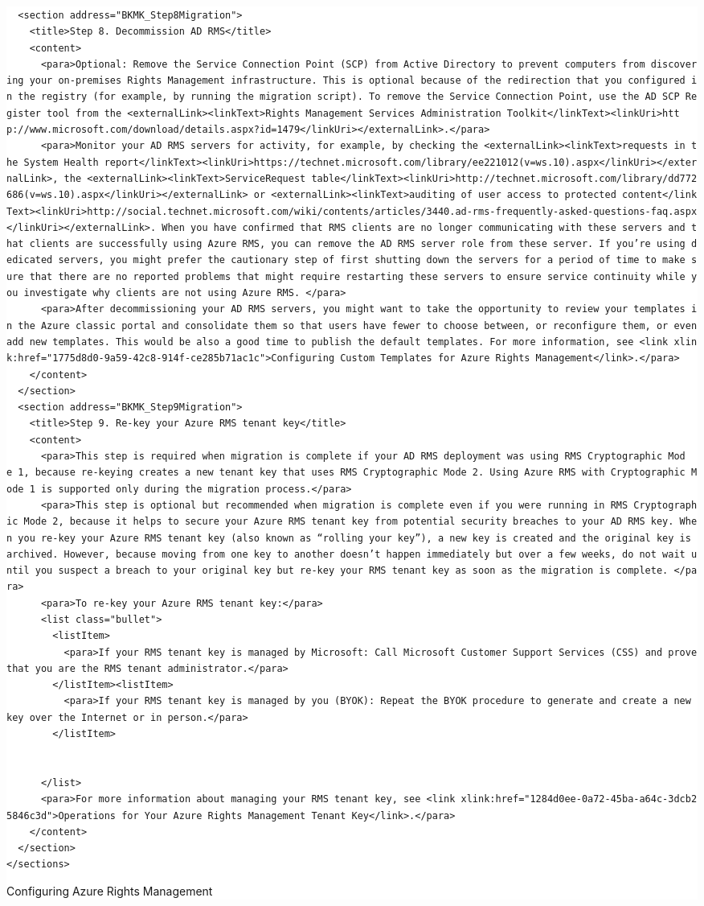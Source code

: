       <section address="BKMK_Step8Migration">
        <title>Step 8. Decommission AD RMS</title>
        <content>
          <para>Optional: Remove the Service Connection Point (SCP) from Active Directory to prevent computers from discovering your on-premises Rights Management infrastructure. This is optional because of the redirection that you configured in the registry (for example, by running the migration script). To remove the Service Connection Point, use the AD SCP Register tool from the <externalLink><linkText>Rights Management Services Administration Toolkit</linkText><linkUri>http://www.microsoft.com/download/details.aspx?id=1479</linkUri></externalLink>.</para>
          <para>Monitor your AD RMS servers for activity, for example, by checking the <externalLink><linkText>requests in the System Health report</linkText><linkUri>https://technet.microsoft.com/library/ee221012(v=ws.10).aspx</linkUri></externalLink>, the <externalLink><linkText>ServiceRequest table</linkText><linkUri>http://technet.microsoft.com/library/dd772686(v=ws.10).aspx</linkUri></externalLink> or <externalLink><linkText>auditing of user access to protected content</linkText><linkUri>http://social.technet.microsoft.com/wiki/contents/articles/3440.ad-rms-frequently-asked-questions-faq.aspx</linkUri></externalLink>. When you have confirmed that RMS clients are no longer communicating with these servers and that clients are successfully using Azure RMS, you can remove the AD RMS server role from these server. If you’re using dedicated servers, you might prefer the cautionary step of first shutting down the servers for a period of time to make sure that there are no reported problems that might require restarting these servers to ensure service continuity while you investigate why clients are not using Azure RMS. </para>
          <para>After decommissioning your AD RMS servers, you might want to take the opportunity to review your templates in the Azure classic portal and consolidate them so that users have fewer to choose between, or reconfigure them, or even add new templates. This would be also a good time to publish the default templates. For more information, see <link xlink:href="1775d8d0-9a59-42c8-914f-ce285b71ac1c">Configuring Custom Templates for Azure Rights Management</link>.</para>
        </content>
      </section>
      <section address="BKMK_Step9Migration">
        <title>Step 9. Re-key your Azure RMS tenant key</title>
        <content>
          <para>This step is required when migration is complete if your AD RMS deployment was using RMS Cryptographic Mode 1, because re-keying creates a new tenant key that uses RMS Cryptographic Mode 2. Using Azure RMS with Cryptographic Mode 1 is supported only during the migration process.</para>
          <para>This step is optional but recommended when migration is complete even if you were running in RMS Cryptographic Mode 2, because it helps to secure your Azure RMS tenant key from potential security breaches to your AD RMS key. When you re-key your Azure RMS tenant key (also known as “rolling your key”), a new key is created and the original key is archived. However, because moving from one key to another doesn’t happen immediately but over a few weeks, do not wait until you suspect a breach to your original key but re-key your RMS tenant key as soon as the migration is complete. </para>
          <para>To re-key your Azure RMS tenant key:</para>
          <list class="bullet">
            <listItem>
              <para>If your RMS tenant key is managed by Microsoft: Call Microsoft Customer Support Services (CSS) and prove that you are the RMS tenant administrator.</para>
            </listItem><listItem>
              <para>If your RMS tenant key is managed by you (BYOK): Repeat the BYOK procedure to generate and create a new key over the Internet or in person.</para>
            </listItem>
          
            
          </list>
          <para>For more information about managing your RMS tenant key, see <link xlink:href="1284d0ee-0a72-45ba-a64c-3dcb25846c3d">Operations for Your Azure Rights Management Tenant Key</link>.</para>
        </content>
      </section>
    </sections>
  </section>
  <relatedTopics>
    <link xlink:href="206a0bfe-0912-4e0e-aa15-484b000b264c">Configuring Azure Rights Management</link>
  </relatedTopics>
</developerConceptualDocument>
